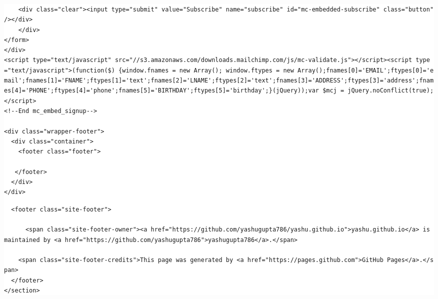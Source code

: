         <div class="clear"><input type="submit" value="Subscribe" name="subscribe" id="mc-embedded-subscribe" class="button" /></div>
        </div>
    </form>
    </div>
    <script type="text/javascript" src="//s3.amazonaws.com/downloads.mailchimp.com/js/mc-validate.js"></script><script type="text/javascript">(function($) {window.fnames = new Array(); window.ftypes = new Array();fnames[0]='EMAIL';ftypes[0]='email';fnames[1]='FNAME';ftypes[1]='text';fnames[2]='LNAME';ftypes[2]='text';fnames[3]='ADDRESS';ftypes[3]='address';fnames[4]='PHONE';ftypes[4]='phone';fnames[5]='BIRTHDAY';ftypes[5]='birthday';}(jQuery));var $mcj = jQuery.noConflict(true);</script>
    <!--End mc_embed_signup-->

    <div class="wrapper-footer">
      <div class="container">
        <footer class="footer">
          
       </footer>
      </div>
    </div>

    



  </body>
</html>


      <footer class="site-footer">
        
          <span class="site-footer-owner"><a href="https://github.com/yashugupta786/yashu.github.io">yashu.github.io</a> is maintained by <a href="https://github.com/yashugupta786">yashugupta786</a>.</span>
        
        <span class="site-footer-credits">This page was generated by <a href="https://pages.github.com">GitHub Pages</a>.</span>
      </footer>
    </section>

    
  </body>
</html>
